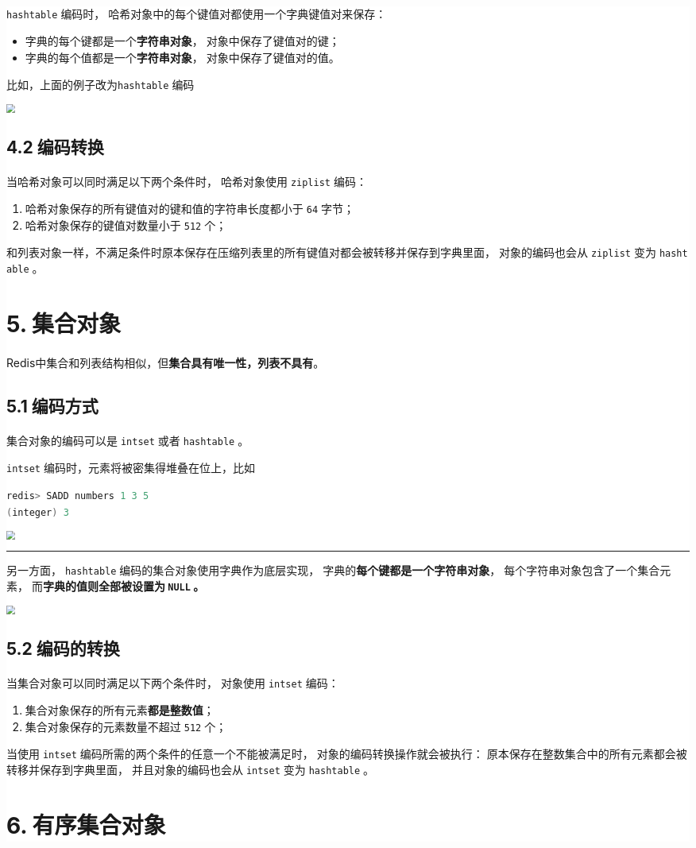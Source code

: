 
`hashtable` 编码时， 哈希对象中的每个键值对都使用一个字典键值对来保存：

- 字典的每个键都是一个**字符串对象**， 对象中保存了键值对的键；
- 字典的每个值都是一个**字符串对象**， 对象中保存了键值对的值。

比如，上面的例子改为`hashtable` 编码

<img src="https://bucket-1259555870.cos.ap-chengdu.myqcloud.com/20200103134109.png"  style="zoom:67%;display: block; margin: 0px auto; vertical-align: middle;">

## 4.2 编码转换

当哈希对象可以同时满足以下两个条件时， 哈希对象使用 `ziplist` 编码：

1. 哈希对象保存的所有键值对的键和值的字符串长度都小于 `64` 字节；
2. 哈希对象保存的键值对数量小于 `512` 个；

和列表对象一样，不满足条件时原本保存在压缩列表里的所有键值对都会被转移并保存到字典里面， 对象的编码也会从 `ziplist` 变为 `hashtable` 。

# 5. 集合对象

Redis中集合和列表结构相似，但**集合具有唯一性，列表不具有**。

## 5.1 编码方式

集合对象的编码可以是 `intset` 或者 `hashtable` 。

`intset` 编码时，元素将被密集得堆叠在位上，比如

```C
redis> SADD numbers 1 3 5
(integer) 3
```

<img src="https://bucket-1259555870.cos.ap-chengdu.myqcloud.com/20200103134827.png"  style="zoom:67%;display: block; margin: 0px auto; vertical-align: middle;">

---

另一方面， `hashtable` 编码的集合对象使用字典作为底层实现， 字典的**每个键都是一个字符串对象**， 每个字符串对象包含了一个集合元素， 而**字典的值则全部被设置为 `NULL` 。**

<img src="https://bucket-1259555870.cos.ap-chengdu.myqcloud.com/20200103134945.png"  style="zoom:67%;display: block; margin: 0px auto; vertical-align: middle;">

## 5.2 编码的转换

当集合对象可以同时满足以下两个条件时， 对象使用 `intset` 编码：

1. 集合对象保存的所有元素**都是整数值**；
2. 集合对象保存的元素数量不超过 `512` 个；

当使用 `intset` 编码所需的两个条件的任意一个不能被满足时， 对象的编码转换操作就会被执行： 原本保存在整数集合中的所有元素都会被转移并保存到字典里面， 并且对象的编码也会从 `intset` 变为 `hashtable` 。

# 6. 有序集合对象

